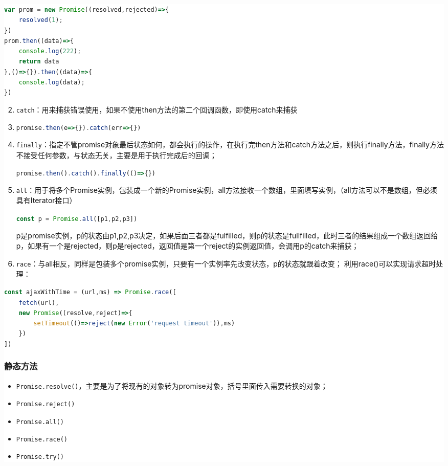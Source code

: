    ```js
   var prom = new Promise((resolved,rejected)=>{
       resolved(1);
   })
   prom.then((data)=>{
       console.log(222);
       return data
   },()=>{}).then((data)=>{
       console.log(data);
   })
   ```

2. `catch`：用来捕获错误使用，如果不使用then方法的第二个回调函数，即使用catch来捕获

3. ```js
   promise.then(e=>{}).catch(err=>{})
   ```

4. `finally`：指定不管promise对象最后状态如何，都会执行的操作，在执行完then方法和catch方法之后，则执行finally方法，finally方法不接受任何参数，与状态无关，主要是用于执行完成后的回调；

   ```js
   promise.then().catch().finally(()=>{})
   ```

5. `all`：用于将多个Promise实例，包装成一个新的Promise实例，all方法接收一个数组，里面填写实例，（all方法可以不是数组，但必须具有Iterator接口）

   ```js
   const p = Promise.all([p1,p2,p3])
   ```

   p是promise实例，p的状态由p1,p2,p3决定，如果后面三者都是fulfilled，则p的状态是fullfilled，此时三者的结果组成一个数组返回给p，如果有一个是rejected，则p是rejected，返回值是第一个reject的实例返回值，会调用p的catch来捕获；

6. `race`：与all相反，同样是包装多个promise实例，只要有一个实例率先改变状态，p的状态就跟着改变；
    利用race()可以实现请求超时处理：

```js
const ajaxWithTime = (url,ms) => Promise.race([
    fetch(url),
    new Promise((resolve,reject)=>{
        setTimeout(()=>reject(new Error('request timeout')),ms)
    })
])
```



### 静态方法

* `Promise.resolve()`，主要是为了将现有的对象转为promise对象，括号里面传入需要转换的对象；

* `Promise.reject()`

* `Promise.all()`

* `Promise.race()`

* `Promise.try()`
